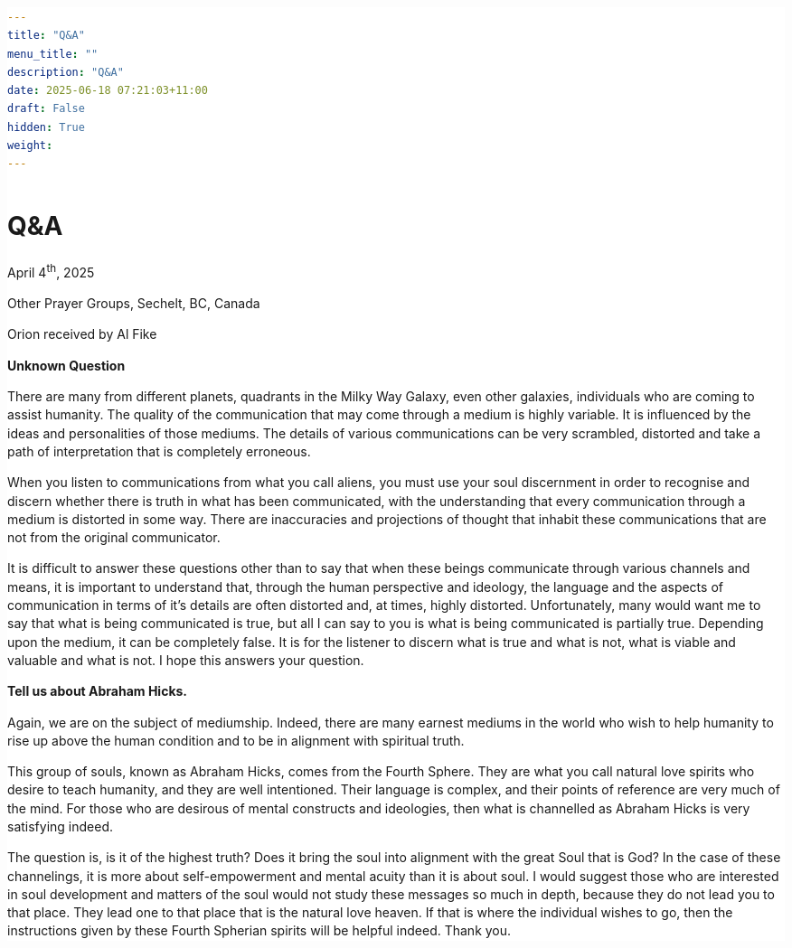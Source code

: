 ```yaml
---
title: "Q&A"
menu_title: ""
description: "Q&A"
date: 2025-06-18 07:21:03+11:00
draft: False
hidden: True
weight:
---
```

# Q&A

April 4<sup>th</sup>, 2025

Other Prayer Groups, Sechelt, BC, Canada

Orion received by Al Fike

**Unknown Question**

There are many from different planets, quadrants in the Milky Way Galaxy, even other galaxies, individuals who are coming to assist humanity. The quality of the communication that may come through a medium is highly variable. It is influenced by the ideas and personalities of those mediums. The details of various communications can be very scrambled, distorted and take a path of interpretation that is completely erroneous.

When you listen to communications from what you call aliens, you must use your soul discernment in order to recognise and discern whether there is truth in what has been communicated, with the understanding that every communication through a medium is distorted in some way. There are inaccuracies and projections of thought that inhabit these communications that are not from the original communicator.

It is difficult to answer these questions other than to say that when these beings communicate through various channels and means, it is important to understand that, through the human perspective and ideology, the language and the aspects of communication in terms of it’s details are often distorted and, at times, highly distorted.
Unfortunately, many would want me to say that what is being communicated is true, but all I can say to you is what is being communicated is partially true. Depending upon the medium, it can be completely false. It is for the listener to discern what is true and what is not, what is viable and valuable and what is not. I hope this answers your question.

**Tell us about Abraham Hicks.**

Again, we are on the subject of mediumship. Indeed, there are many earnest mediums in the world who wish to help humanity to rise up above the human condition and to be in alignment with spiritual truth.

This group of souls, known as Abraham Hicks, comes from the Fourth Sphere. They are what you call natural love spirits who desire to teach humanity, and they are well intentioned. Their language is complex, and their points of reference are very much of the mind. For those who are desirous of mental constructs and ideologies, then what is channelled as Abraham Hicks is very satisfying indeed.

The question is, is it of the highest truth? Does it bring the soul into alignment with the great Soul that is God? In the case of these channelings, it is more about self-empowerment and mental acuity than it is about soul. I would suggest those who are interested in soul development and matters of the soul would not study these messages so much in depth, because they do not lead you to that place. They lead one to that place that is the natural love heaven. If that is where the individual wishes to go, then the instructions given by these Fourth Spherian spirits will be helpful indeed. Thank you.
